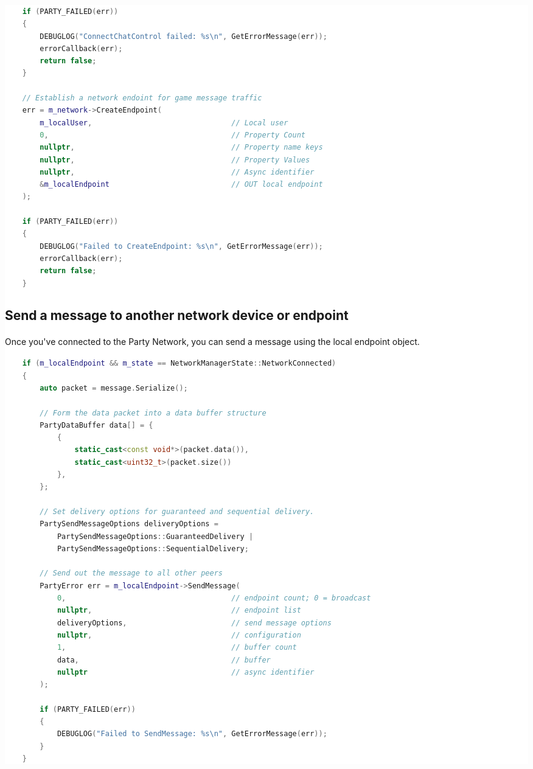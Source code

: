 ```cpp
    if (PARTY_FAILED(err))
    {
        DEBUGLOG("ConnectChatControl failed: %s\n", GetErrorMessage(err));
        errorCallback(err);
        return false;
    }

    // Establish a network endoint for game message traffic
    err = m_network->CreateEndpoint(
        m_localUser,                                // Local user
        0,                                          // Property Count
        nullptr,                                    // Property name keys
        nullptr,                                    // Property Values
        nullptr,                                    // Async identifier
        &m_localEndpoint                            // OUT local endpoint
    );

    if (PARTY_FAILED(err))
    {
        DEBUGLOG("Failed to CreateEndpoint: %s\n", GetErrorMessage(err));
        errorCallback(err);
        return false;
    }
```

## Send a message to another network device or endpoint

Once you've connected to the Party Network, you can send a message using the local endpoint object.

```cpp
    if (m_localEndpoint && m_state == NetworkManagerState::NetworkConnected)
    {
        auto packet = message.Serialize();

        // Form the data packet into a data buffer structure
        PartyDataBuffer data[] = {
            {
                static_cast<const void*>(packet.data()),
                static_cast<uint32_t>(packet.size())
            },
        };

        // Set delivery options for guaranteed and sequential delivery.
        PartySendMessageOptions deliveryOptions =
            PartySendMessageOptions::GuaranteedDelivery |
            PartySendMessageOptions::SequentialDelivery;

        // Send out the message to all other peers
        PartyError err = m_localEndpoint->SendMessage(
            0,                                      // endpoint count; 0 = broadcast
            nullptr,                                // endpoint list
            deliveryOptions,                        // send message options
            nullptr,                                // configuration
            1,                                      // buffer count
            data,                                   // buffer
            nullptr                                 // async identifier
        );

        if (PARTY_FAILED(err))
        {
            DEBUGLOG("Failed to SendMessage: %s\n", GetErrorMessage(err));
        }
    }
```